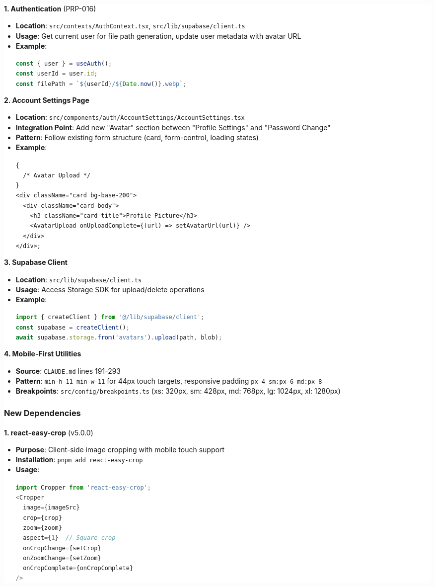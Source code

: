 **1. Authentication** (PRP-016)

- **Location**: `src/contexts/AuthContext.tsx`, `src/lib/supabase/client.ts`
- **Usage**: Get current user for file path generation, update user metadata with avatar URL
- **Example**:
  ```typescript
  const { user } = useAuth();
  const userId = user.id;
  const filePath = `${userId}/${Date.now()}.webp`;
  ```

**2. Account Settings Page**

- **Location**: `src/components/auth/AccountSettings/AccountSettings.tsx`
- **Integration Point**: Add new "Avatar" section between "Profile Settings" and "Password Change"
- **Pattern**: Follow existing form structure (card, form-control, loading states)
- **Example**:
  ```tsx
  {
    /* Avatar Upload */
  }
  <div className="card bg-base-200">
    <div className="card-body">
      <h3 className="card-title">Profile Picture</h3>
      <AvatarUpload onUploadComplete={(url) => setAvatarUrl(url)} />
    </div>
  </div>;
  ```

**3. Supabase Client**

- **Location**: `src/lib/supabase/client.ts`
- **Usage**: Access Storage SDK for upload/delete operations
- **Example**:
  ```typescript
  import { createClient } from '@/lib/supabase/client';
  const supabase = createClient();
  await supabase.storage.from('avatars').upload(path, blob);
  ```

**4. Mobile-First Utilities**

- **Source**: `CLAUDE.md` lines 191-293
- **Pattern**: `min-h-11 min-w-11` for 44px touch targets, responsive padding `px-4 sm:px-6 md:px-8`
- **Breakpoints**: `src/config/breakpoints.ts` (xs: 320px, sm: 428px, md: 768px, lg: 1024px, xl: 1280px)

### New Dependencies

**1. react-easy-crop** (v5.0.0)

- **Purpose**: Client-side image cropping with mobile touch support
- **Installation**: `pnpm add react-easy-crop`
- **Usage**:
  ```typescript
  import Cropper from 'react-easy-crop';
  <Cropper
    image={imageSrc}
    crop={crop}
    zoom={zoom}
    aspect={1}  // Square crop
    onCropChange={setCrop}
    onZoomChange={setZoom}
    onCropComplete={onCropComplete}
  />
  ```
